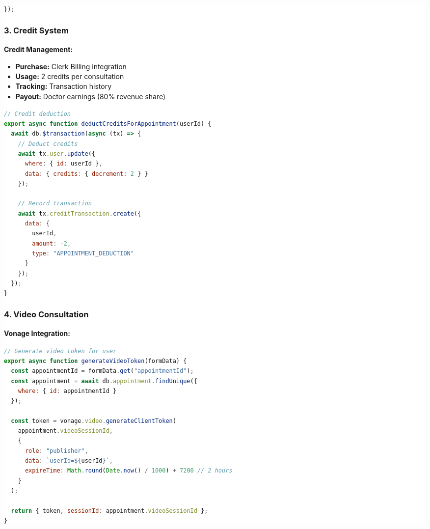 ```javascript
});
```

### 3. **Credit System**

**Credit Management:**
- **Purchase:** Clerk Billing integration
- **Usage:** 2 credits per consultation
- **Tracking:** Transaction history
- **Payout:** Doctor earnings (80% revenue share)

```javascript
// Credit deduction
export async function deductCreditsForAppointment(userId) {
  await db.$transaction(async (tx) => {
    // Deduct credits
    await tx.user.update({
      where: { id: userId },
      data: { credits: { decrement: 2 } }
    });
    
    // Record transaction
    await tx.creditTransaction.create({
      data: {
        userId,
        amount: -2,
        type: "APPOINTMENT_DEDUCTION"
      }
    });
  });
}
```

### 4. **Video Consultation**

**Vonage Integration:**
```javascript
// Generate video token for user
export async function generateVideoToken(formData) {
  const appointmentId = formData.get("appointmentId");
  const appointment = await db.appointment.findUnique({
    where: { id: appointmentId }
  });
  
  const token = vonage.video.generateClientToken(
    appointment.videoSessionId,
    {
      role: "publisher",
      data: `userId=${userId}`,
      expireTime: Math.round(Date.now() / 1000) + 7200 // 2 hours
    }
  );
  
  return { token, sessionId: appointment.videoSessionId };
}
```
